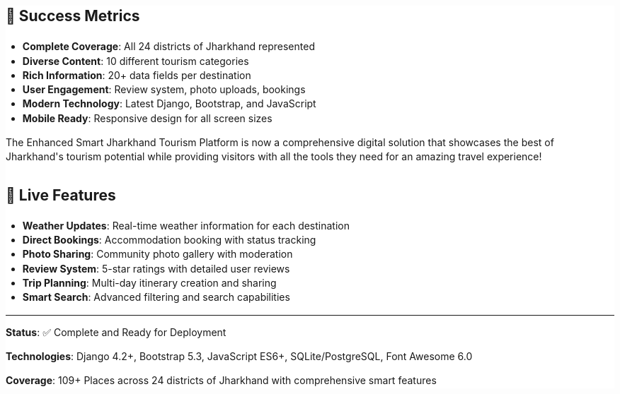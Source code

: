 ## 🎉 Success Metrics

- **Complete Coverage**: All 24 districts of Jharkhand represented
- **Diverse Content**: 10 different tourism categories
- **Rich Information**: 20+ data fields per destination
- **User Engagement**: Review system, photo uploads, bookings
- **Modern Technology**: Latest Django, Bootstrap, and JavaScript
- **Mobile Ready**: Responsive design for all screen sizes

The Enhanced Smart Jharkhand Tourism Platform is now a comprehensive digital solution that showcases the best of Jharkhand's tourism potential while providing visitors with all the tools they need for an amazing travel experience!

## 🔗 Live Features

- **Weather Updates**: Real-time weather information for each destination
- **Direct Bookings**: Accommodation booking with status tracking
- **Photo Sharing**: Community photo gallery with moderation
- **Review System**: 5-star ratings with detailed user reviews
- **Trip Planning**: Multi-day itinerary creation and sharing
- **Smart Search**: Advanced filtering and search capabilities

---

**Status**: ✅ Complete and Ready for Deployment

**Technologies**: Django 4.2+, Bootstrap 5.3, JavaScript ES6+, SQLite/PostgreSQL, Font Awesome 6.0

**Coverage**: 109+ Places across 24 districts of Jharkhand with comprehensive smart features